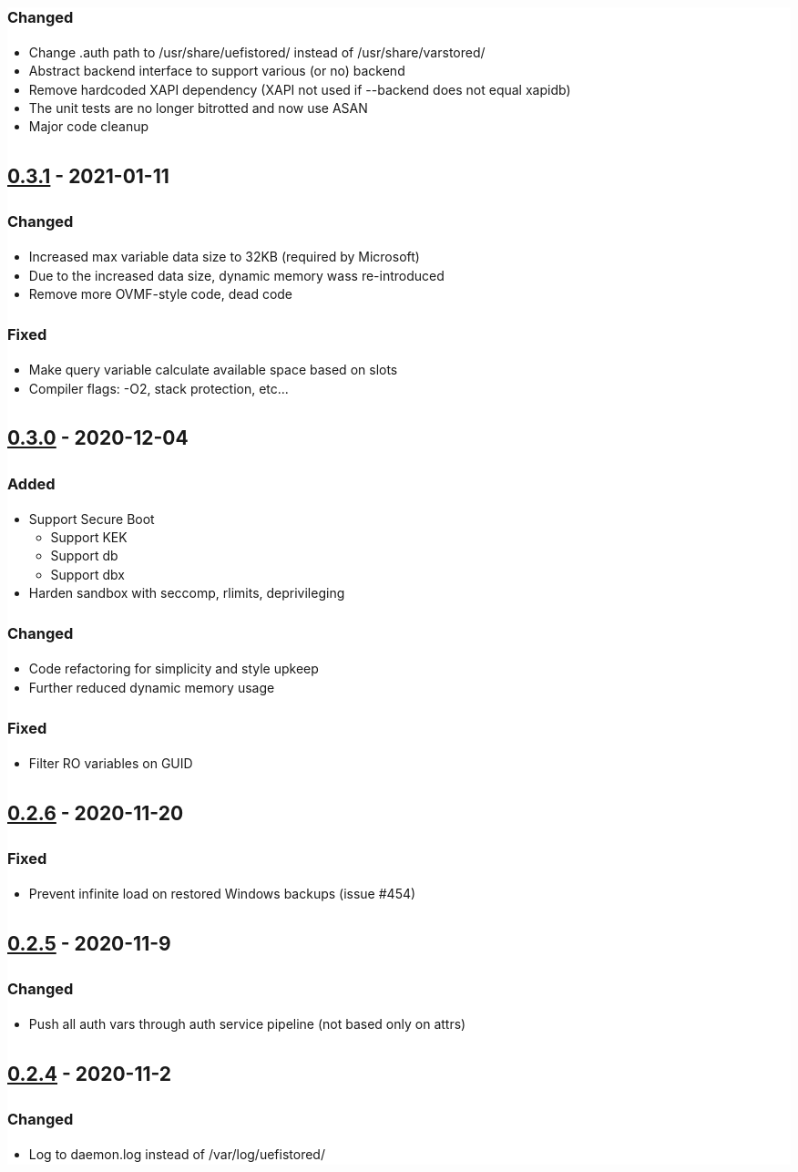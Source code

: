 ### Changed
- Change .auth path to /usr/share/uefistored/ instead of /usr/share/varstored/
- Abstract backend interface to support various (or no) backend
- Remove hardcoded XAPI dependency (XAPI not used if --backend does not equal
  xapidb)
- The unit tests are no longer bitrotted and now use ASAN
- Major code cleanup

## [0.3.1] - 2021-01-11
### Changed
- Increased max variable data size to 32KB (required by Microsoft)
- Due to the increased data size, dynamic memory wass re-introduced
- Remove more OVMF-style code, dead code

### Fixed
- Make query variable calculate available space based on slots
- Compiler flags: -O2,  stack protection, etc...

## [0.3.0] - 2020-12-04
### Added
- Support Secure Boot
    - Support KEK
    - Support db
    - Support dbx
- Harden sandbox with seccomp, rlimits, deprivileging

### Changed
- Code refactoring for simplicity and style upkeep
- Further reduced dynamic memory usage

### Fixed
- Filter RO variables on GUID

## [0.2.6] - 2020-11-20
### Fixed
- Prevent infinite load on restored Windows backups (issue #454)

## [0.2.5] - 2020-11-9
### Changed
- Push all auth vars through auth service pipeline (not based only on attrs)

## [0.2.4] - 2020-11-2
### Changed
- Log to daemon.log instead of /var/log/uefistored/


[0.3.1]: https://github.com/xcp-ng/uefistored/compare/v0.3.0...v0.3.1
[0.3.0]: https://github.com/xcp-ng/uefistored/compare/v0.2.6...v0.3.0
[0.2.6]: https://github.com/xcp-ng/uefistored/compare/v0.2.5...v0.2.6
[0.2.5]: https://github.com/xcp-ng/uefistored/compare/v0.2.4...v0.2.5
[0.2.4]: https://github.com/xcp-ng/uefistored/compare/v0.2.3...v0.2.4
[0.2.3]: https://github.com/xcp-ng/uefistored/compare/v0.2.2...v0.2.3
[0.2.2]: https://github.com/xcp-ng/uefistored/compare/v0.2.1...v0.2.2
[0.2.1]: https://github.com/xcp-ng/uefistored/compare/v0.2.0...v0.2.1
[0.2.0]: https://github.com/xcp-ng/uefistored/compare/v0.1.1...v0.2.0
[0.1.1]: https://github.com/xcp-ng/uefistored/compare/v0.1...v0.1.1
[0.1.0]: https://github.com/xcp-ng/uefistored/releases/tag/v0.1.0